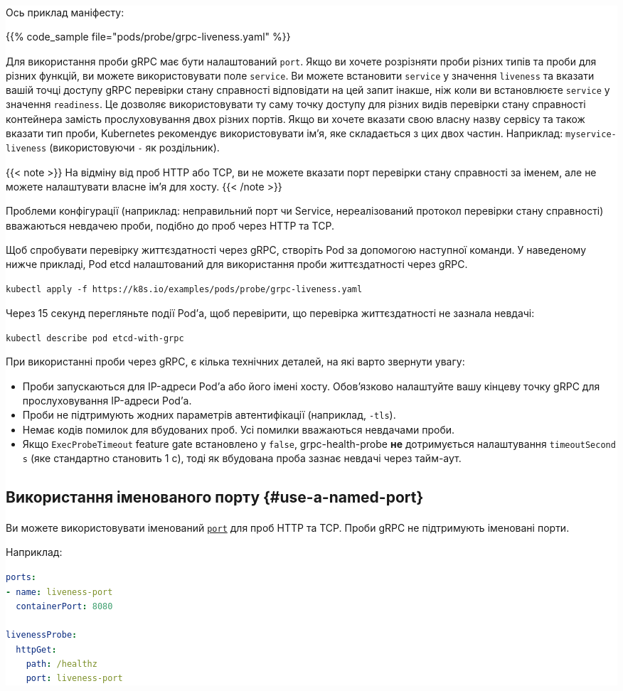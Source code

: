 Ось приклад маніфесту:

{{% code_sample file="pods/probe/grpc-liveness.yaml" %}}

Для використання проби gRPC має бути налаштований `port`. Якщо ви хочете розрізняти проби різних типів та проби для різних функцій, ви можете використовувати поле `service`. Ви можете встановити `service` у значення `liveness` та вказати вашій точці доступу gRPC перевірки стану справності відповідати на цей запит інакше, ніж коли ви встановлюєте `service` у значення `readiness`. Це дозволяє використовувати ту саму точку доступу для різних видів перевірки стану справності контейнера замість прослуховування двох різних портів. Якщо ви хочете вказати свою власну назву сервісу та також вказати тип проби, Kubernetes рекомендує використовувати імʼя, яке складається з цих двох частин. Наприклад: `myservice-liveness` (використовуючи `-` як роздільник).

{{< note >}}
На відміну від проб HTTP або TCP, ви не можете вказати порт перевірки стану справності за іменем, але не можете налаштувати власне імʼя для хосту.
{{< /note >}}

Проблеми конфігурації (наприклад: неправильний порт чи Service, нереалізований протокол перевірки стану справності) вважаються невдачею проби, подібно до проб через HTTP та TCP.

Щоб спробувати перевірку життєздатності через gRPC, створіть Pod за допомогою наступної команди.
У наведеному нижче прикладі, Pod etcd налаштований для використання проби життєздатності через gRPC.

```shell
kubectl apply -f https://k8s.io/examples/pods/probe/grpc-liveness.yaml
```

Через 15 секунд перегляньте події Podʼа, щоб перевірити, що перевірка життєздатності не зазнала невдачі:

```shell
kubectl describe pod etcd-with-grpc
```

При використанні проби через gRPC, є кілька технічних деталей, на які варто звернути увагу:

- Проби запускаються для IP-адреси Podʼа або його імені хосту. Обовʼязково налаштуйте вашу кінцеву точку gRPC для прослуховування IP-адреси Podʼа.
- Проби не підтримують жодних параметрів автентифікації (наприклад, `-tls`).
- Немає кодів помилок для вбудованих проб. Усі помилки вважаються невдачами проби.
- Якщо `ExecProbeTimeout` feature gate встановлено у `false`, grpc-health-probe **не** дотримується налаштування `timeoutSeconds` (яке стандартно становить 1 с), тоді як вбудована проба зазнає невдачі через тайм-аут.

## Використання іменованого порту {#use-a-named-port}

Ви можете використовувати іменований [`port`](/docs/reference/kubernetes-api/workload-resources/pod-v1/#ports) для проб HTTP та TCP. Проби gRPC не підтримують іменовані порти.

Наприклад:

```yaml
ports:
- name: liveness-port
  containerPort: 8080

livenessProbe:
  httpGet:
    path: /healthz
    port: liveness-port
```
